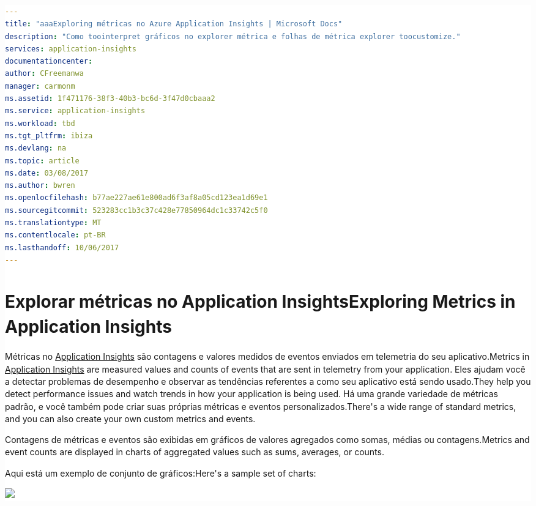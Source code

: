 ```yaml
---
title: "aaaExploring métricas no Azure Application Insights | Microsoft Docs"
description: "Como toointerpret gráficos no explorer métrica e folhas de métrica explorer toocustomize."
services: application-insights
documentationcenter: 
author: CFreemanwa
manager: carmonm
ms.assetid: 1f471176-38f3-40b3-bc6d-3f47d0cbaaa2
ms.service: application-insights
ms.workload: tbd
ms.tgt_pltfrm: ibiza
ms.devlang: na
ms.topic: article
ms.date: 03/08/2017
ms.author: bwren
ms.openlocfilehash: b77ae227ae61e800ad6f3af8a05cd123ea1d69e1
ms.sourcegitcommit: 523283cc1b3c37c428e77850964dc1c33742c5f0
ms.translationtype: MT
ms.contentlocale: pt-BR
ms.lasthandoff: 10/06/2017
---
```

# <a name="exploring-metrics-in-application-insights"></a><span data-ttu-id="61f90-103">Explorar métricas no Application Insights</span><span class="sxs-lookup"><span data-stu-id="61f90-103">Exploring Metrics in Application Insights</span></span>
<span data-ttu-id="61f90-104">Métricas no [Application Insights][start] são contagens e valores medidos de eventos enviados em telemetria do seu aplicativo.</span><span class="sxs-lookup"><span data-stu-id="61f90-104">Metrics in [Application Insights][start] are measured values and counts of events that are sent in telemetry from your application.</span></span> <span data-ttu-id="61f90-105">Eles ajudam você a detectar problemas de desempenho e observar as tendências referentes a como seu aplicativo está sendo usado.</span><span class="sxs-lookup"><span data-stu-id="61f90-105">They help you detect performance issues and watch trends in how your application is being used.</span></span> <span data-ttu-id="61f90-106">Há uma grande variedade de métricas padrão, e você também pode criar suas próprias métricas e eventos personalizados.</span><span class="sxs-lookup"><span data-stu-id="61f90-106">There's a wide range of standard metrics, and you can also create your own custom metrics and events.</span></span>

<span data-ttu-id="61f90-107">Contagens de métricas e eventos são exibidas em gráficos de valores agregados como somas, médias ou contagens.</span><span class="sxs-lookup"><span data-stu-id="61f90-107">Metrics and event counts are displayed in charts of aggregated values such as sums, averages, or counts.</span></span>

<span data-ttu-id="61f90-108">Aqui está um exemplo de conjunto de gráficos:</span><span class="sxs-lookup"><span data-stu-id="61f90-108">Here's a sample set of charts:</span></span>

![](./media/app-insights-metrics-explorer/01-overview.png)


[alerts]: app-insights-alerts.md
[start]: app-insights-overview.md
[track]: app-insights-api-custom-events-metrics.md